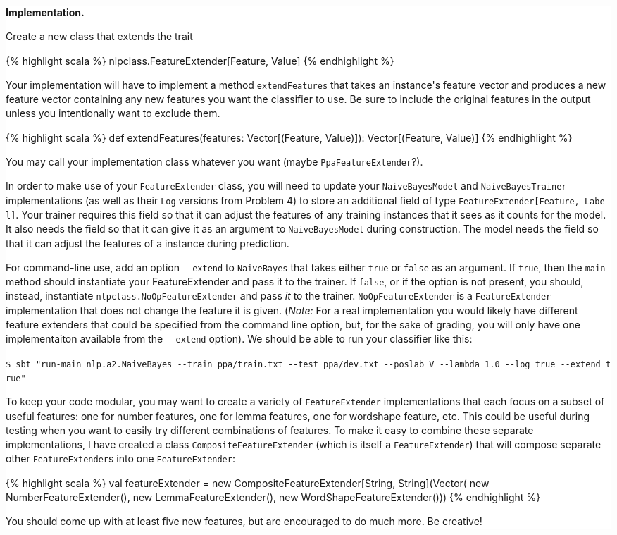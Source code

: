 **Implementation.** 

Create a new class that extends the trait

{% highlight scala %}
nlpclass.FeatureExtender[Feature, Value]
{% endhighlight %}

Your implementation will have to implement a method `extendFeatures` that takes an instance's feature vector and produces a new feature vector containing any new features you want the classifier to use.  Be sure to include the original features in the output unless you intentionally want to exclude them.

{% highlight scala %}
def extendFeatures(features: Vector[(Feature, Value)]): Vector[(Feature, Value)]
{% endhighlight %}

You may call your implementation class whatever you want (maybe `PpaFeatureExtender`?).  

In order to make use of your `FeatureExtender` class, you will need to update your `NaiveBayesModel` and `NaiveBayesTrainer` implementations (as well as their `Log` versions from Problem 4) to store an additional field of type `FeatureExtender[Feature, Label]`.  Your trainer requires this field so that it can adjust the features of any training instances that it sees as it counts for the model.  It also needs the field so that it can give it as an argument to `NaiveBayesModel` during construction.  The model needs the field so that it can adjust the features of a instance during prediction. 

For command-line use, add an option `--extend` to `NaiveBayes` that takes either `true` or `false` as an argument.  If `true`, then the `main` method should instantiate your FeatureExtender and pass it to the trainer.  If `false`, or if the option is not present, you should, instead, instantiate `nlpclass.NoOpFeatureExtender` and pass *it* to the trainer.  `NoOpFeatureExtender` is a `FeatureExtender` implementation that does not change the feature it is given.  (*Note:* For a real implementation you would likely have different feature extenders that could be specified from the command line option, but, for the sake of grading, you will only have one implementaiton available from the `--extend` option).  We should be able to run your classifier like this:

    $ sbt "run-main nlp.a2.NaiveBayes --train ppa/train.txt --test ppa/dev.txt --poslab V --lambda 1.0 --log true --extend true"

To keep your code modular, you may want to create a variety of `FeatureExtender` implementations that each focus on a subset of useful features: one for number features, one for lemma features, one for wordshape feature, etc.  This could be useful during testing when you want to easily try different combinations of features.  To make it easy to combine these separate implementations, I have created a class `CompositeFeatureExtender` (which is itself a `FeatureExtender`) that will compose separate other `FeatureExtender`s into one `FeatureExtender`:

{% highlight scala %}
val featureExtender = 
  new CompositeFeatureExtender[String, String](Vector(
    new NumberFeatureExtender(),
    new LemmaFeatureExtender(),
    new WordShapeFeatureExtender()))
{% endhighlight %}

You should come up with at least five new features, but are encouraged to do much more. Be creative!
